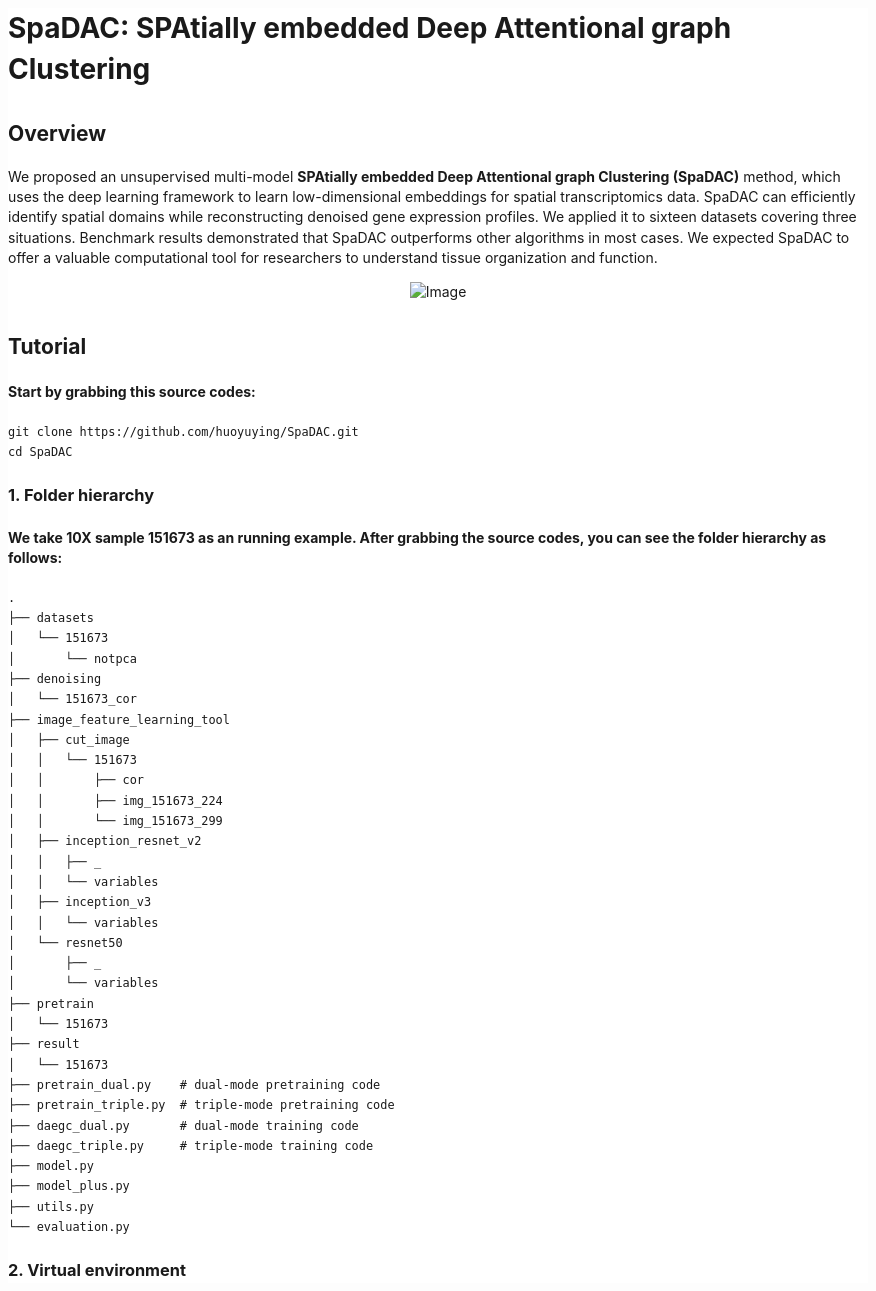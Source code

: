 # SpaDAC: SPAtially embedded Deep Attentional graph Clustering
## Overview
We proposed an unsupervised multi-model **SPAtially embedded Deep Attentional graph Clustering (SpaDAC)** method, which uses the deep learning framework to learn low-dimensional embeddings for spatial transcriptomics data. SpaDAC can efficiently identify spatial domains while reconstructing denoised gene expression profiles. We applied it to sixteen datasets covering three situations. Benchmark results demonstrated that SpaDAC outperforms other algorithms in most cases. We expected SpaDAC to offer a valuable computational tool for researchers to understand tissue organization and function.

<p align="center">
	<img src="https://user-images.githubusercontent.com/79891846/230755717-c2359e39-293a-4ae1-bf25-8bd21a1ea9e2.jpg" width="367.9" height="622.7" alt="Image">
</p>

## Tutorial
#### Start by grabbing this source codes:
```
git clone https://github.com/huoyuying/SpaDAC.git
cd SpaDAC
```
### 1. Folder hierarchy
#### We take 10X sample 151673 as an running example. After grabbing the source codes, you can see the folder hierarchy as follows:
```
.
├── datasets
│   └── 151673
│       └── notpca
├── denoising
│   └── 151673_cor
├── image_feature_learning_tool
│   ├── cut_image
│   │   └── 151673
│   │       ├── cor
│   │       ├── img_151673_224
│   │       └── img_151673_299
│   ├── inception_resnet_v2
│   │   ├── _
│   │   └── variables
│   ├── inception_v3
│   │   └── variables
│   └── resnet50
│       ├── _
│       └── variables
├── pretrain
│   └── 151673
├── result
│   └── 151673
├── pretrain_dual.py    # dual-mode pretraining code
├── pretrain_triple.py  # triple-mode pretraining code
├── daegc_dual.py       # dual-mode training code
├── daegc_triple.py     # triple-mode training code
├── model.py
├── model_plus.py
├── utils.py
└── evaluation.py
```
### 2. Virtual environment